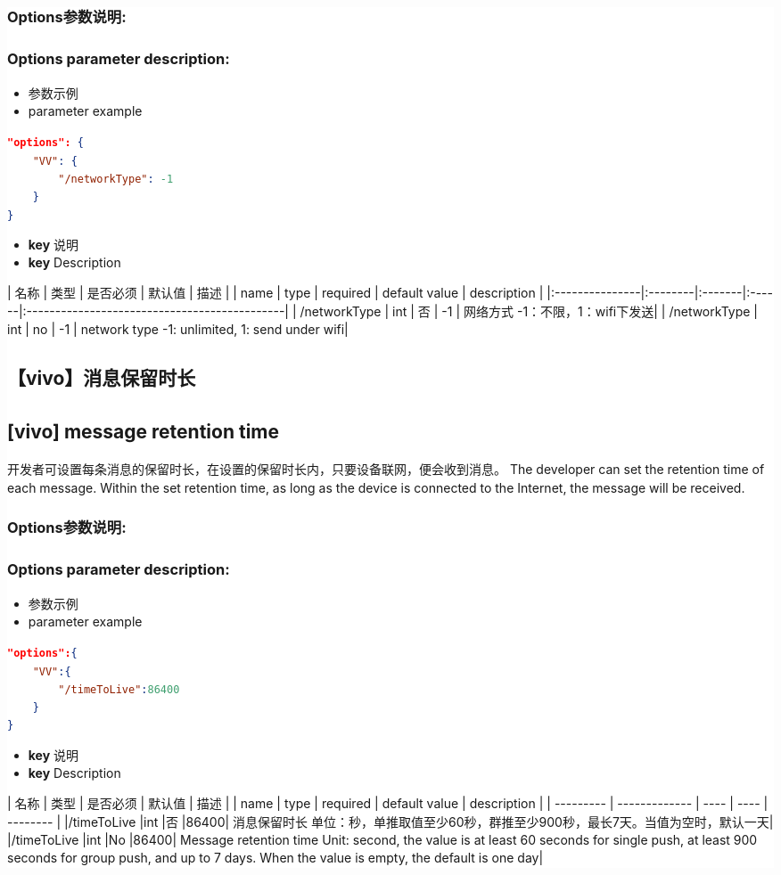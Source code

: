 ### Options参数说明:
### Options parameter description:


* 参数示例
* parameter example

```json
"options": {
	"VV": {
		"/networkType": -1
	}
}
```

* **key** 说明
* **key** Description

| 名称            | 类型    | 是否必须 | 默认值 | 描述                                         |
| name | type | required | default value | description |
|:---------------|:--------|:-------|:------|:---------------------------------------------|
| /networkType | int | 否      | -1    | 网络方式 -1：不限，1：wifi下发送|
| /networkType | int | no | -1 | network type -1: unlimited, 1: send under wifi|


## 【vivo】消息保留时长
## [vivo] message retention time

开发者可设置每条消息的保留时长，在设置的保留时长内，只要设备联网，便会收到消息。
The developer can set the retention time of each message. Within the set retention time, as long as the device is connected to the Internet, the message will be received.

### Options参数说明:
### Options parameter description:

* 参数示例
* parameter example

```json
"options":{
	"VV":{
		"/timeToLive":86400
	}
}
```

* **key** 说明
* **key** Description


| 名称       | 类型            | 是否必须   | 默认值  | 描述  |
| name | type | required | default value | description |
| ---------  | ------------- | ---- | ---- | -------- |
|/timeToLive	 	|int		|否	|86400|	消息保留时长 单位：秒，单推取值至少60秒，群推至少900秒，最长7天。当值为空时，默认一天|
|/timeToLive |int |No |86400| Message retention time Unit: second, the value is at least 60 seconds for single push, at least 900 seconds for group push, and up to 7 days. When the value is empty, the default is one day|
